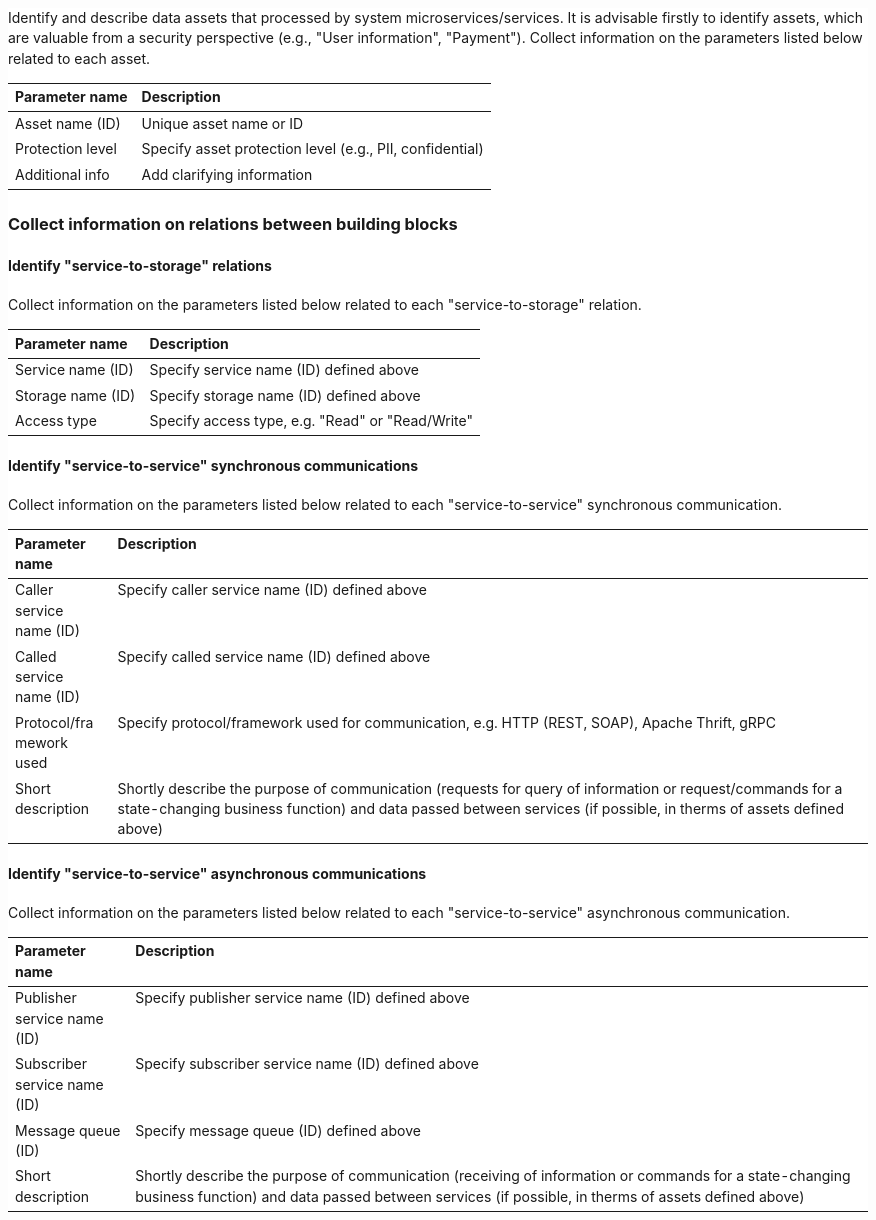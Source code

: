 Identify and describe data assets that processed by system microservices/services. It is advisable firstly to identify assets, which are valuable from a security perspective (e.g., "User information", "Payment"). Collect information on the parameters listed below related to each asset.

| Parameter name | Description |
| :--- | :--- |
| Asset name (ID) | Unique asset name or ID
| Protection level | Specify asset protection level (e.g., PII, confidential)
| Additional info | Add clarifying information

### Collect information on relations between building blocks

#### Identify "service-to-storage" relations

Collect information on the parameters listed below related to each "service-to-storage" relation.

| Parameter name | Description |
| :--- | :--- |
| Service name (ID) | Specify service name (ID) defined above
| Storage name (ID) | Specify storage name (ID) defined above
| Access type | Specify access type, e.g. "Read" or "Read/Write"

#### Identify "service-to-service" synchronous communications

Collect information on the parameters listed below related to each "service-to-service" synchronous communication.

| Parameter name | Description |
| :--- | :--- |
| Caller service name (ID) | Specify caller service name (ID) defined above
| Called service name (ID) | Specify called service name (ID) defined above
| Protocol/framework used| Specify protocol/framework used for communication, e.g. HTTP (REST, SOAP), Apache Thrift, gRPC
| Short description | Shortly describe the purpose of communication (requests for query of information or request/commands for a state-changing business function) and data passed between services (if possible, in therms of assets defined above)

#### Identify "service-to-service" asynchronous communications

Collect information on the parameters listed below related to each "service-to-service" asynchronous communication.

| Parameter name | Description |
| :--- | :--- |
| Publisher service name (ID) | Specify publisher service name (ID) defined above
| Subscriber service name (ID) | Specify subscriber service name (ID) defined above
| Message queue (ID) | Specify message queue (ID) defined above
| Short description | Shortly describe the purpose of communication (receiving of information or commands for a state-changing business function) and data passed between services (if possible, in therms of assets defined above)
